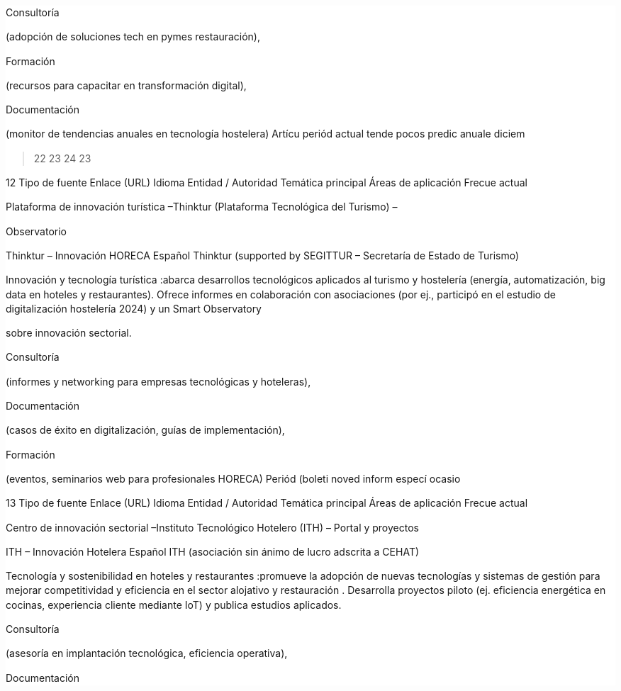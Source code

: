 Consultoría 

(adopción de soluciones tech en pymes restauración), 

Formación 

(recursos para capacitar en transformación digital), 

Documentación 

(monitor de tendencias anuales en tecnología hostelera) Artícu periód actual tende pocos predic anuale diciem   

> 22 23
> 24 23

12 Tipo de fuente Enlace (URL) Idioma Entidad / Autoridad Temática principal Áreas de aplicación Frecue actual 

Plataforma de innovación turística –Thinktur (Plataforma Tecnológica del Turismo) – 

Observatorio 

Thinktur – Innovación HORECA Español Thinktur (supported by SEGITTUR – Secretaría de Estado de Turismo) 

Innovación y tecnología turística :abarca desarrollos tecnológicos aplicados al turismo y hostelería (energía, automatización, big data en hoteles y restaurantes). Ofrece informes en colaboración con asociaciones (por ej., participó en el estudio de digitalización hostelería 2024) y un Smart Observatory 

sobre innovación sectorial. 

Consultoría 

(informes y networking para empresas tecnológicas y hoteleras), 

Documentación 

(casos de éxito en digitalización, guías de implementación), 

Formación 

(eventos, seminarios web para profesionales HORECA) Periód (boleti noved inform especí ocasio 

13 Tipo de fuente Enlace (URL) Idioma Entidad / Autoridad Temática principal Áreas de aplicación Frecue actual 

Centro de innovación sectorial –Instituto Tecnológico Hotelero (ITH) – Portal y proyectos 

ITH – Innovación Hotelera Español ITH (asociación sin ánimo de lucro adscrita a CEHAT) 

Tecnología y sostenibilidad en hoteles y restaurantes :promueve la adopción de nuevas tecnologías y sistemas de gestión para mejorar competitividad y eficiencia en el sector alojativo y restauración . Desarrolla proyectos piloto (ej. eficiencia energética en cocinas, experiencia cliente mediante IoT) y publica estudios aplicados. 

Consultoría 

(asesoría en implantación tecnológica, eficiencia operativa), 

Documentación 
